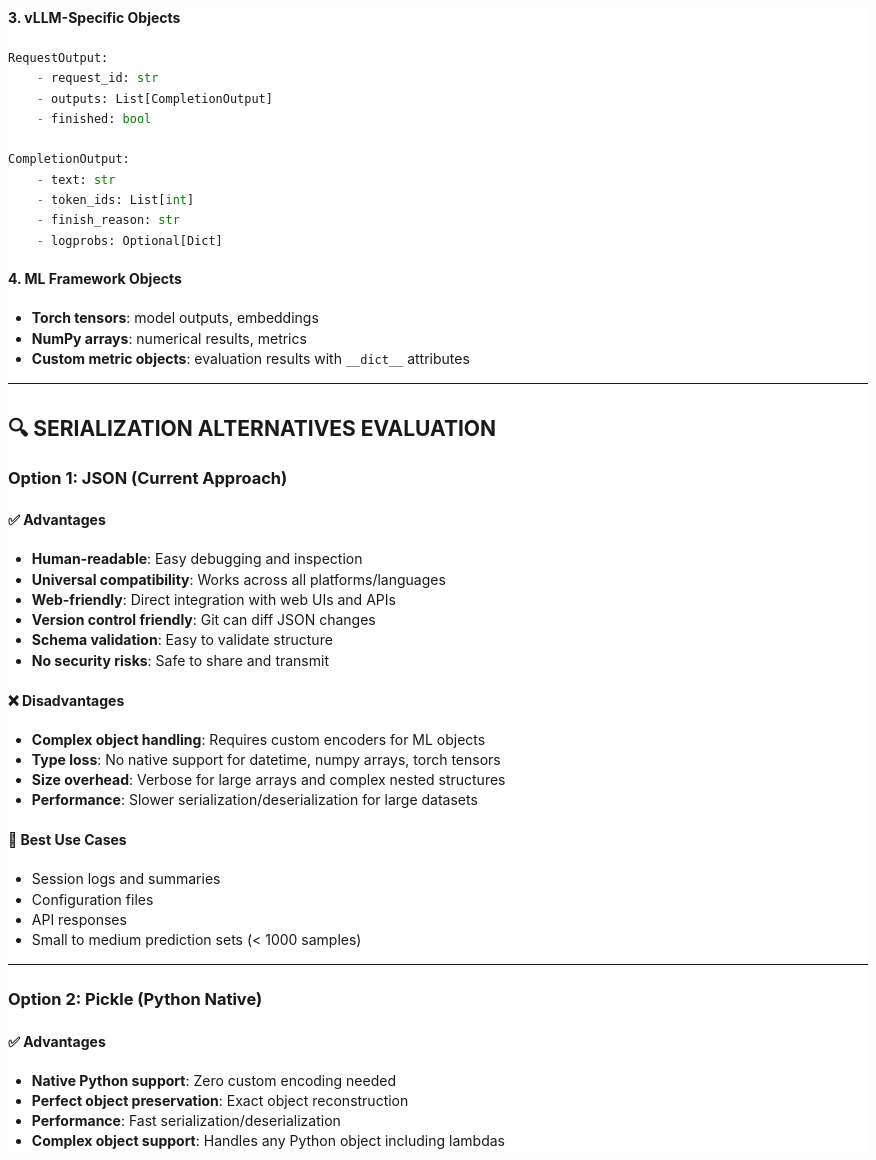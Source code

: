 #### **3. vLLM-Specific Objects**
```python
RequestOutput:
    - request_id: str
    - outputs: List[CompletionOutput]
    - finished: bool
    
CompletionOutput:
    - text: str
    - token_ids: List[int]
    - finish_reason: str
    - logprobs: Optional[Dict]
```

#### **4. ML Framework Objects**
- **Torch tensors**: model outputs, embeddings
- **NumPy arrays**: numerical results, metrics
- **Custom metric objects**: evaluation results with `__dict__` attributes

---

## 🔍 **SERIALIZATION ALTERNATIVES EVALUATION**

### **Option 1: JSON (Current Approach)**

#### ✅ **Advantages**
- **Human-readable**: Easy debugging and inspection
- **Universal compatibility**: Works across all platforms/languages
- **Web-friendly**: Direct integration with web UIs and APIs
- **Version control friendly**: Git can diff JSON changes
- **Schema validation**: Easy to validate structure
- **No security risks**: Safe to share and transmit

#### ❌ **Disadvantages**
- **Complex object handling**: Requires custom encoders for ML objects
- **Type loss**: No native support for datetime, numpy arrays, torch tensors
- **Size overhead**: Verbose for large arrays and complex nested structures
- **Performance**: Slower serialization/deserialization for large datasets

#### 🎯 **Best Use Cases**
- Session logs and summaries
- Configuration files
- API responses
- Small to medium prediction sets (< 1000 samples)

---

### **Option 2: Pickle (Python Native)**

#### ✅ **Advantages**
- **Native Python support**: Zero custom encoding needed
- **Perfect object preservation**: Exact object reconstruction
- **Performance**: Fast serialization/deserialization
- **Complex object support**: Handles any Python object including lambdas

